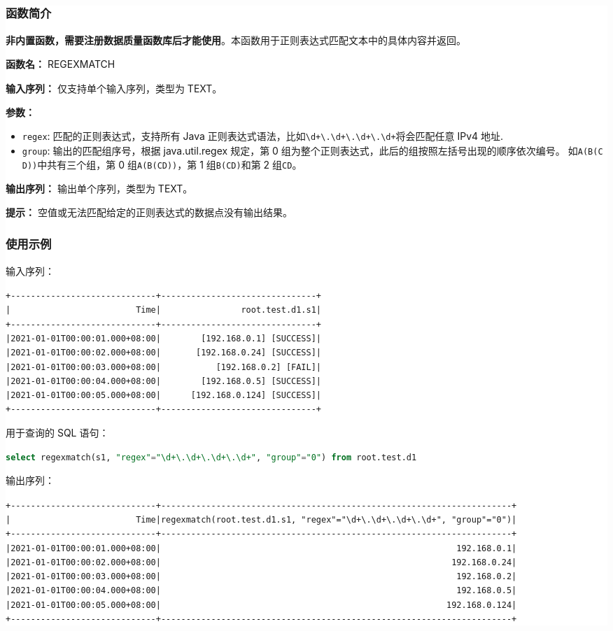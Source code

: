 ###  函数简介

**非内置函数，需要注册数据质量函数库后才能使用**。本函数用于正则表达式匹配文本中的具体内容并返回。

**函数名：** REGEXMATCH

**输入序列：** 仅支持单个输入序列，类型为 TEXT。

**参数：**

+ `regex`: 匹配的正则表达式，支持所有 Java 正则表达式语法，比如`\d+\.\d+\.\d+\.\d+`将会匹配任意 IPv4 地址.
+ `group`: 输出的匹配组序号，根据 java.util.regex 规定，第 0 组为整个正则表达式，此后的组按照左括号出现的顺序依次编号。
  如`A(B(CD))`中共有三个组，第 0 组`A(B(CD))`，第 1 组`B(CD)`和第 2 组`CD`。

**输出序列：** 输出单个序列，类型为 TEXT。

**提示：** 空值或无法匹配给定的正则表达式的数据点没有输出结果。

###  使用示例


输入序列：

```
+-----------------------------+-------------------------------+
|                         Time|                root.test.d1.s1|
+-----------------------------+-------------------------------+
|2021-01-01T00:00:01.000+08:00|        [192.168.0.1] [SUCCESS]|
|2021-01-01T00:00:02.000+08:00|       [192.168.0.24] [SUCCESS]|
|2021-01-01T00:00:03.000+08:00|           [192.168.0.2] [FAIL]|
|2021-01-01T00:00:04.000+08:00|        [192.168.0.5] [SUCCESS]|
|2021-01-01T00:00:05.000+08:00|      [192.168.0.124] [SUCCESS]|
+-----------------------------+-------------------------------+
```

用于查询的 SQL 语句：

```sql
select regexmatch(s1, "regex"="\d+\.\d+\.\d+\.\d+", "group"="0") from root.test.d1
```

输出序列：

```
+-----------------------------+----------------------------------------------------------------------+
|                         Time|regexmatch(root.test.d1.s1, "regex"="\d+\.\d+\.\d+\.\d+", "group"="0")|
+-----------------------------+----------------------------------------------------------------------+
|2021-01-01T00:00:01.000+08:00|                                                           192.168.0.1|
|2021-01-01T00:00:02.000+08:00|                                                          192.168.0.24|
|2021-01-01T00:00:03.000+08:00|                                                           192.168.0.2|
|2021-01-01T00:00:04.000+08:00|                                                           192.168.0.5|
|2021-01-01T00:00:05.000+08:00|                                                         192.168.0.124|
+-----------------------------+----------------------------------------------------------------------+
```
